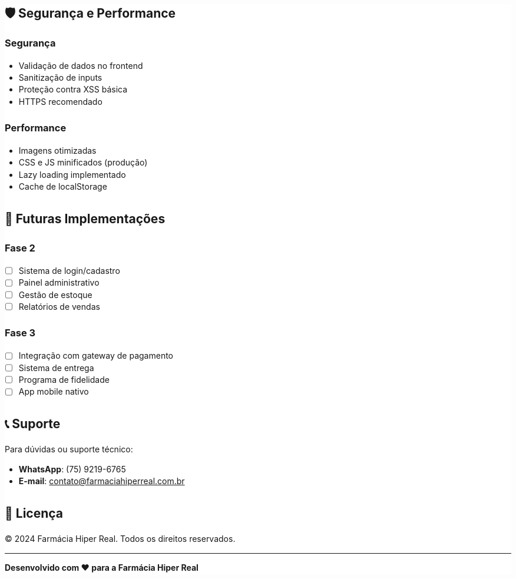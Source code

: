 ## 🛡️ Segurança e Performance

### Segurança
- Validação de dados no frontend
- Sanitização de inputs
- Proteção contra XSS básica
- HTTPS recomendado

### Performance
- Imagens otimizadas
- CSS e JS minificados (produção)
- Lazy loading implementado
- Cache de localStorage

## 🔮 Futuras Implementações

### Fase 2
- [ ] Sistema de login/cadastro
- [ ] Painel administrativo
- [ ] Gestão de estoque
- [ ] Relatórios de vendas

### Fase 3
- [ ] Integração com gateway de pagamento
- [ ] Sistema de entrega
- [ ] Programa de fidelidade
- [ ] App mobile nativo

## 📞 Suporte

Para dúvidas ou suporte técnico:
- **WhatsApp**: (75) 9219-6765
- **E-mail**: contato@farmaciahiperreal.com.br

## 📄 Licença

© 2024 Farmácia Hiper Real. Todos os direitos reservados.

---

**Desenvolvido com ❤️ para a Farmácia Hiper Real**

